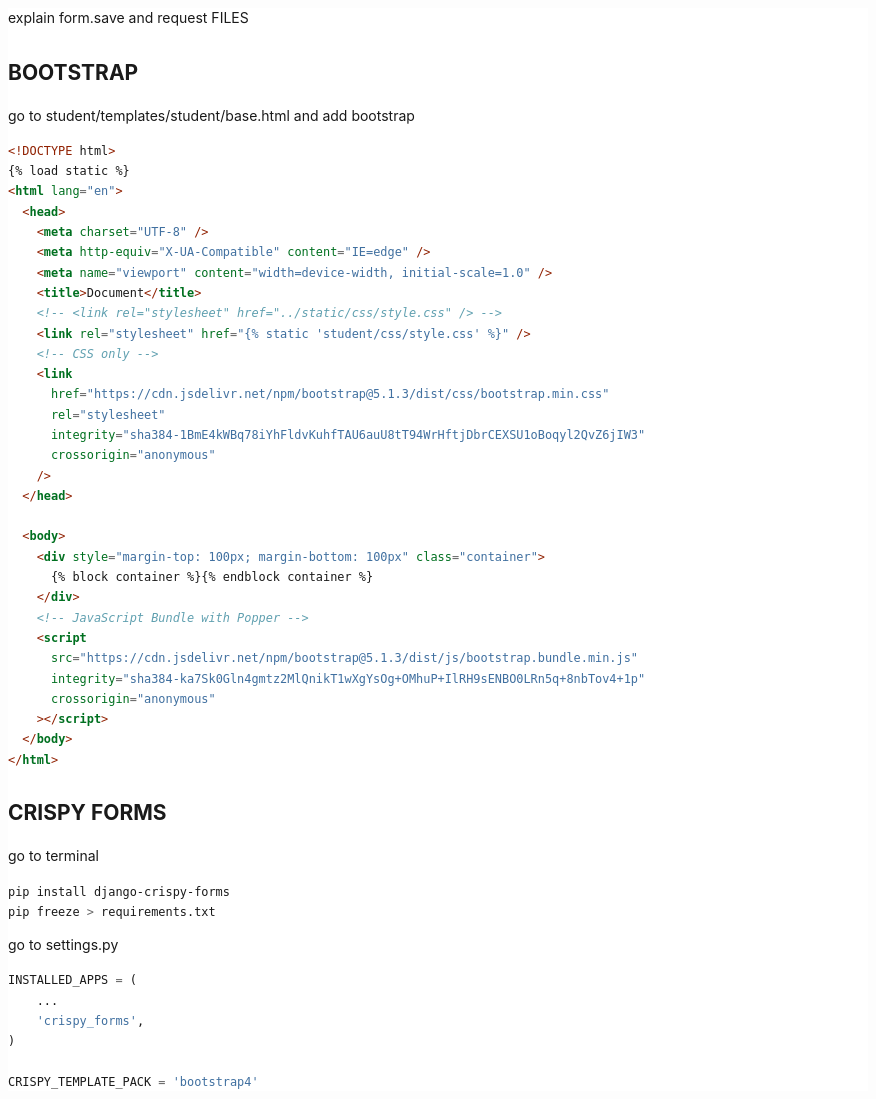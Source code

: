 explain form.save and request FILES

## BOOTSTRAP

go to student/templates/student/base.html and add bootstrap

```html
<!DOCTYPE html>
{% load static %}
<html lang="en">
  <head>
    <meta charset="UTF-8" />
    <meta http-equiv="X-UA-Compatible" content="IE=edge" />
    <meta name="viewport" content="width=device-width, initial-scale=1.0" />
    <title>Document</title>
    <!-- <link rel="stylesheet" href="../static/css/style.css" /> -->
    <link rel="stylesheet" href="{% static 'student/css/style.css' %}" />
    <!-- CSS only -->
    <link
      href="https://cdn.jsdelivr.net/npm/bootstrap@5.1.3/dist/css/bootstrap.min.css"
      rel="stylesheet"
      integrity="sha384-1BmE4kWBq78iYhFldvKuhfTAU6auU8tT94WrHftjDbrCEXSU1oBoqyl2QvZ6jIW3"
      crossorigin="anonymous"
    />
  </head>

  <body>
    <div style="margin-top: 100px; margin-bottom: 100px" class="container">
      {% block container %}{% endblock container %}
    </div>
    <!-- JavaScript Bundle with Popper -->
    <script
      src="https://cdn.jsdelivr.net/npm/bootstrap@5.1.3/dist/js/bootstrap.bundle.min.js"
      integrity="sha384-ka7Sk0Gln4gmtz2MlQnikT1wXgYsOg+OMhuP+IlRH9sENBO0LRn5q+8nbTov4+1p"
      crossorigin="anonymous"
    ></script>
  </body>
</html>
```

## CRISPY FORMS

go to terminal

```bash
pip install django-crispy-forms
pip freeze > requirements.txt
```

go to settings.py

```python
INSTALLED_APPS = (
    ...
    'crispy_forms',
)

CRISPY_TEMPLATE_PACK = 'bootstrap4'
```
